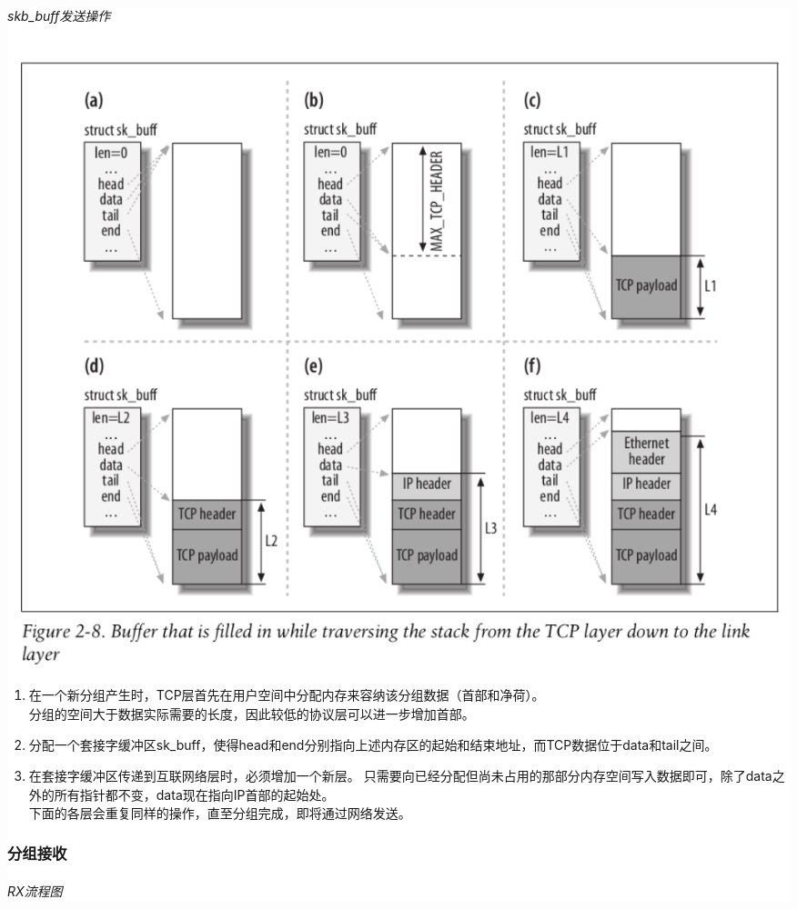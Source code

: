 ###### skb_buff发送操作  
![](https://raw.githubusercontent.com/l3b2w1/l3b2w1.github.io/master/img/2023-06-05-15-skb_buff-out.PNG)

1. 在一个新分组产生时，TCP层首先在用户空间中分配内存来容纳该分组数据（首部和净荷）。  
   分组的空间大于数据实际需要的长度，因此较低的协议层可以进一步增加首部。

2. 分配一个套接字缓冲区sk_buff，使得head和end分别指向上述内存区的起始和结束地址，而TCP数据位于data和tail之间。    

3. 在套接字缓冲区传递到互联网络层时，必须增加一个新层。
   只需要向已经分配但尚未占用的那部分内存空间写入数据即可，除了data之外的所有指针都不变，data现在指向IP首部的起始处。  
   下面的各层会重复同样的操作，直至分组完成，即将通过网络发送。

### 分组接收  

###### RX流程图  
